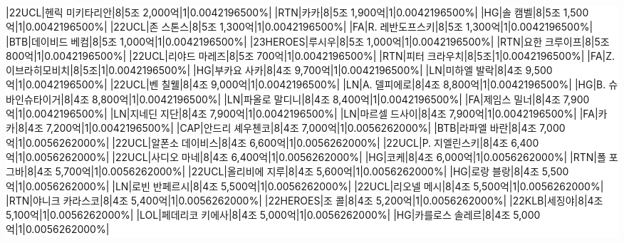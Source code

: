 |22UCL|헨릭 미키타리안|8|5조 2,000억|1|0.0042196500%|
|RTN|카카|8|5조 1,900억|1|0.0042196500%|
|HG|솔 캠벨|8|5조 1,500억|1|0.0042196500%|
|22UCL|존 스톤스|8|5조 1,300억|1|0.0042196500%|
|FA|R. 레반도프스키|8|5조 1,300억|1|0.0042196500%|
|BTB|데이비드 베컴|8|5조 1,000억|1|0.0042196500%|
|23HEROES|루시우|8|5조 1,000억|1|0.0042196500%|
|RTN|요한 크루이프|8|5조 800억|1|0.0042196500%|
|22UCL|리야드 마레즈|8|5조 700억|1|0.0042196500%|
|RTN|피터 크라우치|8|5조|1|0.0042196500%|
|FA|Z. 이브라히모비치|8|5조|1|0.0042196500%|
|HG|부카요 사카|8|4조 9,700억|1|0.0042196500%|
|LN|미하엘 발락|8|4조 9,500억|1|0.0042196500%|
|22UCL|벤 칠웰|8|4조 9,000억|1|0.0042196500%|
|LN|A. 델피에로|8|4조 8,800억|1|0.0042196500%|
|HG|B. 슈바인슈타이거|8|4조 8,800억|1|0.0042196500%|
|LN|파올로 말디니|8|4조 8,400억|1|0.0042196500%|
|FA|제임스 밀너|8|4조 7,900억|1|0.0042196500%|
|LN|지네딘 지단|8|4조 7,900억|1|0.0042196500%|
|LN|마르셀 드사이|8|4조 7,900억|1|0.0042196500%|
|FA|카카|8|4조 7,200억|1|0.0042196500%|
|CAP|안드리 셰우첸코|8|4조 7,000억|1|0.0056262000%|
|BTB|라파엘 바란|8|4조 7,000억|1|0.0056262000%|
|22UCL|알폰소 데이비스|8|4조 6,600억|1|0.0056262000%|
|22UCL|P. 지엘린스키|8|4조 6,400억|1|0.0056262000%|
|22UCL|사디오 마네|8|4조 6,400억|1|0.0056262000%|
|HG|코케|8|4조 6,000억|1|0.0056262000%|
|RTN|폴 포그바|8|4조 5,700억|1|0.0056262000%|
|22UCL|올리비에 지루|8|4조 5,600억|1|0.0056262000%|
|HG|로랑 블랑|8|4조 5,500억|1|0.0056262000%|
|LN|로빈 반페르시|8|4조 5,500억|1|0.0056262000%|
|22UCL|리오넬 메시|8|4조 5,500억|1|0.0056262000%|
|RTN|야니크 카라스코|8|4조 5,400억|1|0.0056262000%|
|22HEROES|조 콜|8|4조 5,200억|1|0.0056262000%|
|22KLB|세징야|8|4조 5,100억|1|0.0056262000%|
|LOL|페데리코 키에사|8|4조 5,000억|1|0.0056262000%|
|HG|카를로스 솔레르|8|4조 5,000억|1|0.0056262000%|